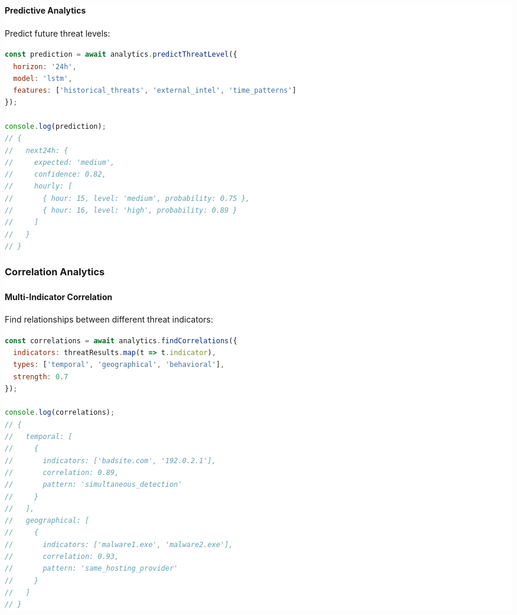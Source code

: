#### Predictive Analytics

Predict future threat levels:

```javascript
const prediction = await analytics.predictThreatLevel({
  horizon: '24h',
  model: 'lstm',
  features: ['historical_threats', 'external_intel', 'time_patterns']
});

console.log(prediction);
// {
//   next24h: {
//     expected: 'medium',
//     confidence: 0.82,
//     hourly: [
//       { hour: 15, level: 'medium', probability: 0.75 },
//       { hour: 16, level: 'high', probability: 0.89 }
//     ]
//   }
// }
```

### Correlation Analytics

#### Multi-Indicator Correlation

Find relationships between different threat indicators:

```javascript
const correlations = await analytics.findCorrelations({
  indicators: threatResults.map(t => t.indicator),
  types: ['temporal', 'geographical', 'behavioral'],
  strength: 0.7
});

console.log(correlations);
// {
//   temporal: [
//     {
//       indicators: ['badsite.com', '192.0.2.1'],
//       correlation: 0.89,
//       pattern: 'simultaneous_detection'
//     }
//   ],
//   geographical: [
//     {
//       indicators: ['malware1.exe', 'malware2.exe'],
//       correlation: 0.93,
//       pattern: 'same_hosting_provider'
//     }
//   ]
// }
```
